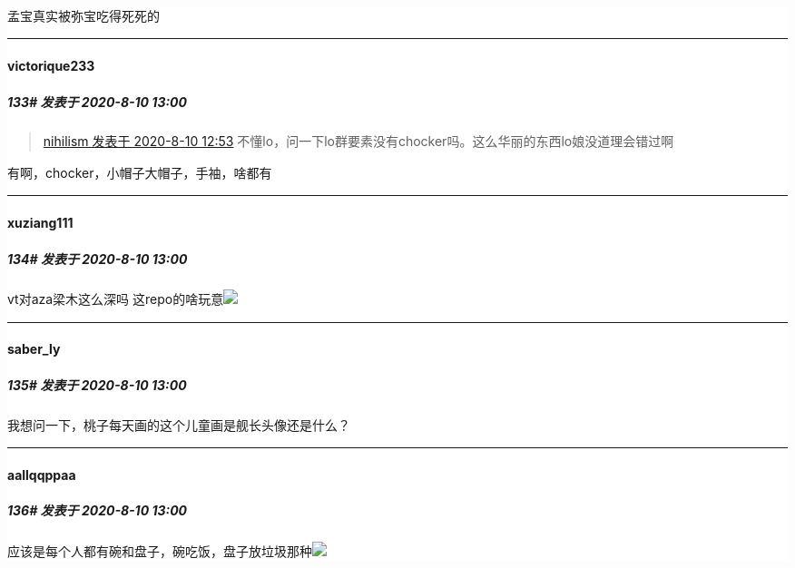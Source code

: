 
孟宝真实被弥宝吃得死死的







-----

####  victorique233  
##### 133#       发表于 2020-8-10 13:00



<blockquote><a href="httphttps://bbs.saraba1st.com/2b/forum.php?mod=redirect&amp;goto=findpost&amp;pid=48379570&amp;ptid=1949964" target="_blank">nihilism 发表于 2020-8-10 12:53</a>
不懂lo，问一下lo群要素没有chocker吗。这么华丽的东西lo娘没道理会错过啊</blockquote>
有啊，chocker，小帽子大帽子，手袖，啥都有







-----

####  xuziang111  
##### 134#       发表于 2020-8-10 13:00




vt对aza梁木这么深吗 这repo的啥玩意<img src="https://static.saraba1st.com/image/smiley/face2017/067.png" referrerpolicy="no-referrer">







-----

####  saber_ly  
##### 135#       发表于 2020-8-10 13:00




我想问一下，桃子每天画的这个儿童画是舰长头像还是什么？







-----

####  aallqqppaa  
##### 136#       发表于 2020-8-10 13:00




应该是每个人都有碗和盘子，碗吃饭，盘子放垃圾那种<img src="https://static.saraba1st.com/image/smiley/face2017/034.png" referrerpolicy="no-referrer">
